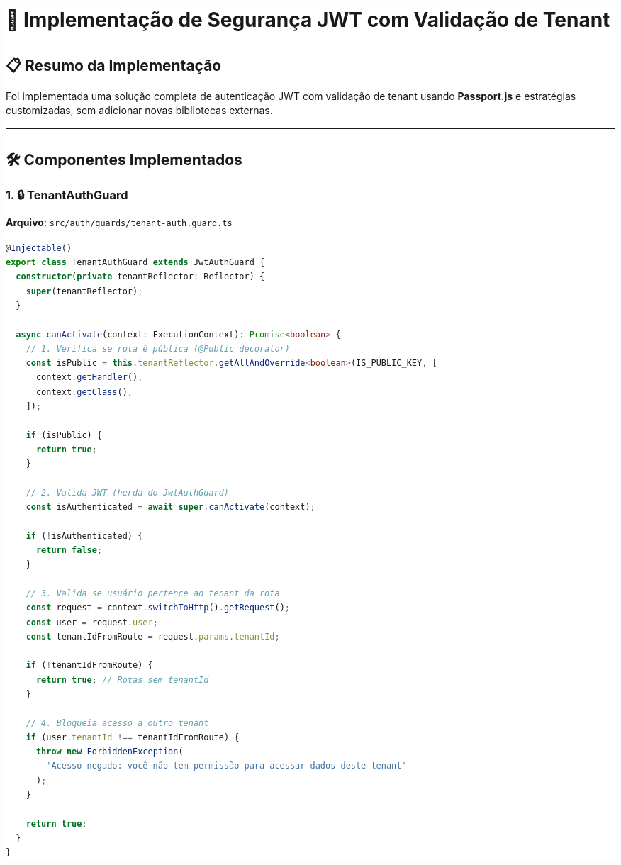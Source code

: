 # 🔐 Implementação de Segurança JWT com Validação de Tenant

## 📋 **Resumo da Implementação**

Foi implementada uma solução completa de autenticação JWT com validação de tenant usando **Passport.js** e estratégias customizadas, sem adicionar novas bibliotecas externas.

---

## 🛠️ **Componentes Implementados**

### **1. 🔒 TenantAuthGuard**
**Arquivo**: `src/auth/guards/tenant-auth.guard.ts`

```typescript
@Injectable()
export class TenantAuthGuard extends JwtAuthGuard {
  constructor(private tenantReflector: Reflector) {
    super(tenantReflector);
  }

  async canActivate(context: ExecutionContext): Promise<boolean> {
    // 1. Verifica se rota é pública (@Public decorator)
    const isPublic = this.tenantReflector.getAllAndOverride<boolean>(IS_PUBLIC_KEY, [
      context.getHandler(),
      context.getClass(),
    ]);

    if (isPublic) {
      return true;
    }

    // 2. Valida JWT (herda do JwtAuthGuard)
    const isAuthenticated = await super.canActivate(context);
    
    if (!isAuthenticated) {
      return false;
    }

    // 3. Valida se usuário pertence ao tenant da rota
    const request = context.switchToHttp().getRequest();
    const user = request.user;
    const tenantIdFromRoute = request.params.tenantId;

    if (!tenantIdFromRoute) {
      return true; // Rotas sem tenantId
    }

    // 4. Bloqueia acesso a outro tenant
    if (user.tenantId !== tenantIdFromRoute) {
      throw new ForbiddenException(
        'Acesso negado: você não tem permissão para acessar dados deste tenant'
      );
    }

    return true;
  }
}
```
